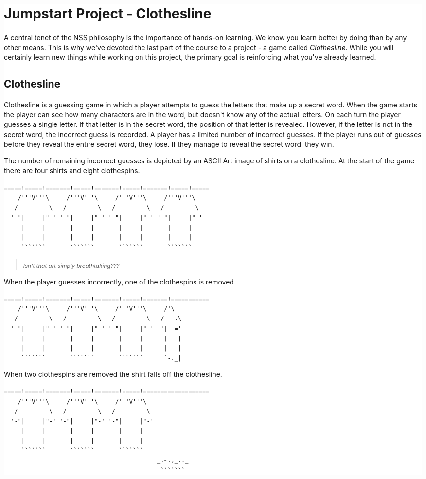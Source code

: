# Jumpstart Project - Clothesline

A central tenet of the NSS philosophy is the importance of hands-on learning. We know you learn better by doing than by any other means. This is why we've devoted the last part of the course to a project - a game called _Clothesline_. While you will certainly learn new things while working on this project, the primary goal is reinforcing what you've already learned.

## Clothesline

Clothesline is a guessing game in which a player attempts to guess the letters that make up a secret word. When the game starts the player can see how many characters are in the word, but doesn't know any of the actual letters. On each turn the player guesses a single letter. If that letter is in the secret word, the position of that letter is revealed. However, if the letter is not in the secret word, the incorrect guess is recorded. A player has a limited number of incorrect guesses. If the player runs out of guesses before they reveal the entire secret word, they lose. If they manage to reveal the secret word, they win.

The number of remaining incorrect guesses is depicted by an [ASCII Art](https://en.wikipedia.org/wiki/ASCII_art) image of shirts on a clothesline. At the start of the game there are four shirts and eight clothespins.

```txt
=====!=====!=======!=====!=======!=====!=======!=====!=====
    /'''V'''\     /'''V'''\     /'''V'''\     /'''V'''\
   /         \   /         \   /         \   /         \
  '-"|     |"-' '-"|     |"-' '-"|     |"-' '-"|     |"-'
     |     |       |     |       |     |       |     |
     |     |       |     |       |     |       |     |
     ```````       ```````       ```````       ```````


```

> <sub>_Isn't that art simply breathtaking???_</sub>

When the player guesses incorrectly, one of the clothespins is removed.

```txt
=====!=====!=======!=====!=======!=====!=======!===========
    /'''V'''\     /'''V'''\     /'''V'''\     /'\
   /         \   /         \   /         \   /   .\
  '-"|     |"-' '-"|     |"-' '-"|     |"-'  '|  ='
     |     |       |     |       |     |      |   |
     |     |       |     |       |     |      |   |
     ```````       ```````       ```````      `-._|


```

When two clothespins are removed the shirt falls off the clothesline.

```txt
=====!=====!=======!=====!=======!=====!===================
    /'''V'''\     /'''V'''\     /'''V'''\
   /         \   /         \   /         \
  '-"|     |"-' '-"|     |"-' '-"|     |"-'
     |     |       |     |       |     |
     |     |       |     |       |     |
     ```````       ```````       ```````
                                            _.~.,_.._
                                             ```````
```

